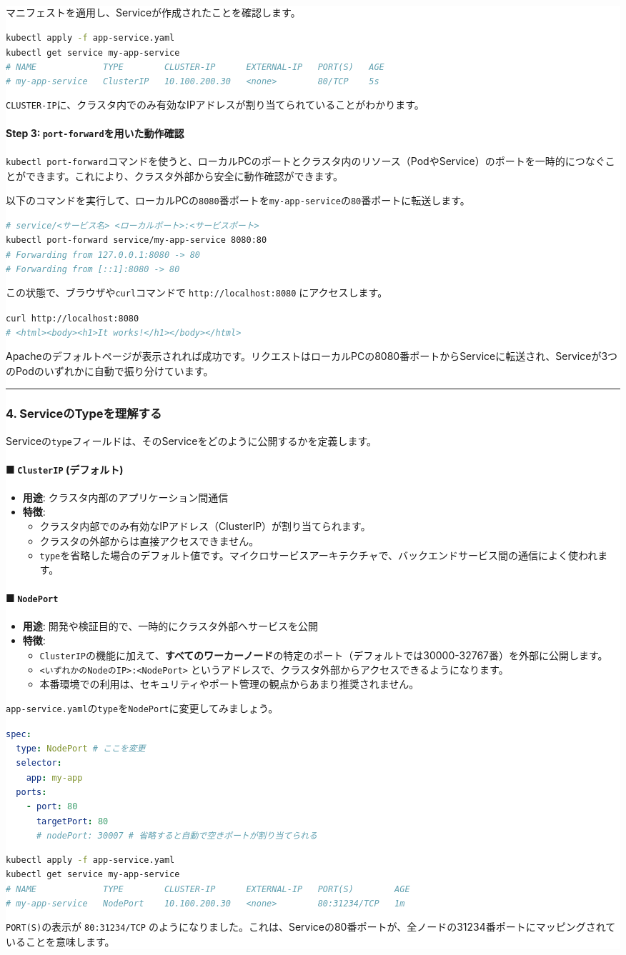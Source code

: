 マニフェストを適用し、Serviceが作成されたことを確認します。
```bash
kubectl apply -f app-service.yaml
kubectl get service my-app-service
# NAME             TYPE        CLUSTER-IP      EXTERNAL-IP   PORT(S)   AGE
# my-app-service   ClusterIP   10.100.200.30   <none>        80/TCP    5s
```
`CLUSTER-IP`に、クラスタ内でのみ有効なIPアドレスが割り当てられていることがわかります。

#### Step 3: `port-forward`を用いた動作確認

`kubectl port-forward`コマンドを使うと、ローカルPCのポートとクラスタ内のリソース（PodやService）のポートを一時的につなぐことができます。これにより、クラスタ外部から安全に動作確認ができます。

以下のコマンドを実行して、ローカルPCの`8080`番ポートを`my-app-service`の`80`番ポートに転送します。
```bash
# service/<サービス名> <ローカルポート>:<サービスポート>
kubectl port-forward service/my-app-service 8080:80
# Forwarding from 127.0.0.1:8080 -> 80
# Forwarding from [::1]:8080 -> 80
```

この状態で、ブラウザや`curl`コマンドで `http://localhost:8080` にアクセスします。
```bash
curl http://localhost:8080
# <html><body><h1>It works!</h1></body></html>
```
Apacheのデフォルトページが表示されれば成功です。リクエストはローカルPCの8080番ポートからServiceに転送され、Serviceが3つのPodのいずれかに自動で振り分けています。

-----

### 4\. ServiceのTypeを理解する

Serviceの`type`フィールドは、そのServiceをどのように公開するかを定義します。

#### ■ `ClusterIP` (デフォルト)
*   **用途**: クラスタ内部のアプリケーション間通信
*   **特徴**:
    *   クラスタ内部でのみ有効なIPアドレス（ClusterIP）が割り当てられます。
    *   クラスタの外部からは直接アクセスできません。
    *   `type`を省略した場合のデフォルト値です。マイクロサービスアーキテクチャで、バックエンドサービス間の通信によく使われます。

#### ■ `NodePort`
*   **用途**: 開発や検証目的で、一時的にクラスタ外部へサービスを公開
*   **特徴**:
    *   `ClusterIP`の機能に加えて、**すべてのワーカーノード**の特定のポート（デフォルトでは30000-32767番）を外部に公開します。
    *   `<いずれかのNodeのIP>:<NodePort>` というアドレスで、クラスタ外部からアクセスできるようになります。
    *   本番環境での利用は、セキュリティやポート管理の観点からあまり推奨されません。

`app-service.yaml`の`type`を`NodePort`に変更してみましょう。
```yaml
spec:
  type: NodePort # ここを変更
  selector:
    app: my-app
  ports:
    - port: 80
      targetPort: 80
      # nodePort: 30007 # 省略すると自動で空きポートが割り当てられる
```
```bash
kubectl apply -f app-service.yaml
kubectl get service my-app-service
# NAME             TYPE        CLUSTER-IP      EXTERNAL-IP   PORT(S)        AGE
# my-app-service   NodePort    10.100.200.30   <none>        80:31234/TCP   1m
```
`PORT(S)`の表示が `80:31234/TCP` のようになりました。これは、Serviceの80番ポートが、全ノードの31234番ポートにマッピングされていることを意味します。
